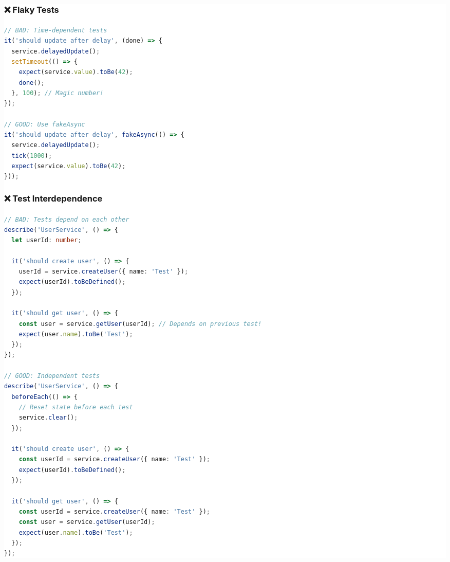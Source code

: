 ### ❌ Flaky Tests

```typescript
// BAD: Time-dependent tests
it('should update after delay', (done) => {
  service.delayedUpdate();
  setTimeout(() => {
    expect(service.value).toBe(42);
    done();
  }, 100); // Magic number!
});

// GOOD: Use fakeAsync
it('should update after delay', fakeAsync(() => {
  service.delayedUpdate();
  tick(1000);
  expect(service.value).toBe(42);
}));
```

### ❌ Test Interdependence

```typescript
// BAD: Tests depend on each other
describe('UserService', () => {
  let userId: number;

  it('should create user', () => {
    userId = service.createUser({ name: 'Test' });
    expect(userId).toBeDefined();
  });

  it('should get user', () => {
    const user = service.getUser(userId); // Depends on previous test!
    expect(user.name).toBe('Test');
  });
});

// GOOD: Independent tests
describe('UserService', () => {
  beforeEach(() => {
    // Reset state before each test
    service.clear();
  });

  it('should create user', () => {
    const userId = service.createUser({ name: 'Test' });
    expect(userId).toBeDefined();
  });

  it('should get user', () => {
    const userId = service.createUser({ name: 'Test' });
    const user = service.getUser(userId);
    expect(user.name).toBe('Test');
  });
});
```
